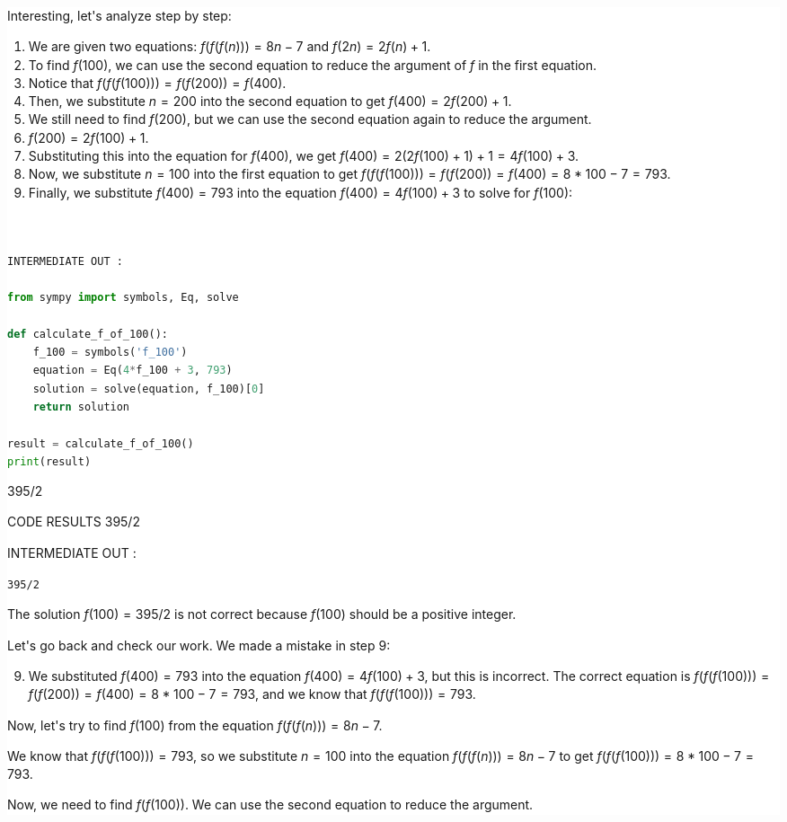 Interesting, let's analyze step by step:



1. We are given two equations: $f(f(f(n)))=8n-7$ and $f(2n)=2f(n)+1$.
2. To find $f(100)$, we can use the second equation to reduce the argument of $f$ in the first equation.
3. Notice that $f(f(f(100))) = f(f(200)) = f(400)$.
4. Then, we substitute $n=200$ into the second equation to get $f(400) = 2f(200) + 1$.
5. We still need to find $f(200)$, but we can use the second equation again to reduce the argument.
6. $f(200) = 2f(100) + 1$.
7. Substituting this into the equation for $f(400)$, we get $f(400) = 2(2f(100) + 1) + 1 = 4f(100) + 3$.
8. Now, we substitute $n=100$ into the first equation to get $f(f(f(100))) = f(f(200)) = f(400) = 8*100 - 7 = 793$.
9. Finally, we substitute $f(400) = 793$ into the equation $f(400) = 4f(100) + 3$ to solve for $f(100)$:

```python


INTERMEDIATE OUT :

from sympy import symbols, Eq, solve

def calculate_f_of_100():
    f_100 = symbols('f_100')
    equation = Eq(4*f_100 + 3, 793)
    solution = solve(equation, f_100)[0]
    return solution

result = calculate_f_of_100()
print(result)
```

395/2

CODE RESULTS 395/2

INTERMEDIATE OUT :
```output
395/2
```

The solution $f(100) = 395/2$ is not correct because $f(100)$ should be a positive integer.

Let's go back and check our work. We made a mistake in step 9:

9. We substituted $f(400) = 793$ into the equation $f(400) = 4f(100) + 3$, but this is incorrect. The correct equation is $f(f(f(100))) = f(f(200)) = f(400) = 8*100 - 7 = 793$, and we know that $f(f(f(100))) = 793$.

Now, let's try to find $f(100)$ from the equation $f(f(f(n)))=8n-7$.

We know that $f(f(f(100))) = 793$, so we substitute $n=100$ into the equation $f(f(f(n)))=8n-7$ to get $f(f(f(100))) = 8*100 - 7 = 793$.

Now, we need to find $f(f(100))$. We can use the second equation to reduce the argument.
